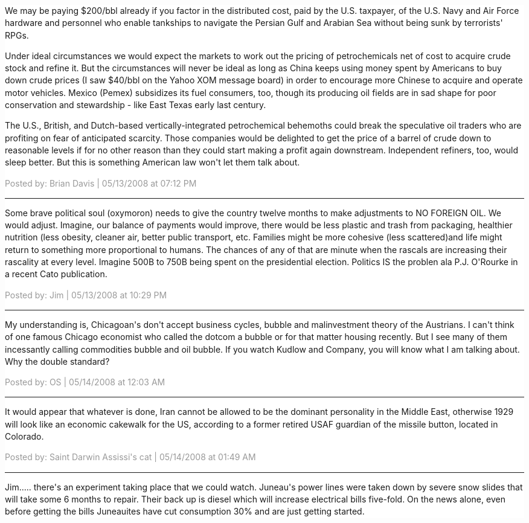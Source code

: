 
We may be paying $200/bbl already if you factor in the distributed cost, paid by the U.S. taxpayer, of the U.S. Navy and Air Force hardware and personnel who enable tankships to navigate the Persian Gulf and Arabian Sea without being sunk by terrorists' RPGs.

Under ideal circumstances we would expect the markets to work out the pricing of petrochemicals net of cost to acquire crude stock and refine it.  But the circumstances will never be ideal as long as China keeps using money spent by Americans to buy down crude prices (I saw $40/bbl on the Yahoo XOM message board) in order to encourage more Chinese to acquire and operate motor vehicles.  Mexico (Pemex) subsidizes its fuel consumers, too, though its producing oil fields are in sad shape for poor conservation and stewardship - like East Texas early last century.

The U.S., British, and Dutch-based vertically-integrated petrochemical behemoths could break the speculative oil traders who are profiting on fear of anticipated scarcity.  Those companies would be delighted to get the price of a barrel of crude down to reasonable levels if for no other reason than they could start making a profit again downstream.  Independent refiners, too, would sleep better.  But this is something American law won't let them talk about.

<span style="color:#999">Posted by: Brian Davis | 05/13/2008 at 07:12 PM</span>

---

Some brave political soul (oxymoron) needs to give the country twelve months to make adjustments to NO FOREIGN OIL. We would adjust. Imagine, our balance of payments would improve, there would be less plastic and trash from packaging, healthier nutrition (less obesity, cleaner air, better public transport, etc. Families might be more cohesive (less scattered)and life might return to something more proportional to humans. The chances of any of that are minute when the rascals are increasing their rascality at every level. Imagine 500B to 750B being spent on the presidential election. Politics IS the problen ala P.J. O'Rourke in a recent Cato publication.

<span style="color:#999">Posted by: Jim | 05/13/2008 at 10:29 PM</span>

---

My understanding is, Chicagoan's don't accept business cycles, bubble and malinvestment theory of the Austrians. I can't think of one famous Chicago economist who called the dotcom a bubble or for that matter housing recently. But I see many of them incessantly calling commodities bubble and oil bubble. If you watch Kudlow and Company, you will know what I am talking about. Why the double standard?

<span style="color:#999">Posted by: OS | 05/14/2008 at 12:03 AM</span>

---

It would appear that whatever is done, Iran cannot be allowed to be the dominant personality in the Middle East, otherwise 1929 will look like an economic cakewalk for the US, according to a former retired USAF guardian of the missile button, located in Colorado.

<span style="color:#999">Posted by: Saint Darwin Assissi's cat | 05/14/2008 at 01:49 AM</span>

---

Jim..... there's an experiment taking place that we could watch.  Juneau's power lines were taken down by severe snow slides that will take some 6 months to repair.  Their back up is diesel which will increase electrical bills five-fold.  On the news alone, even before getting the bills Juneauites have cut consumption 30% and are just getting started.
